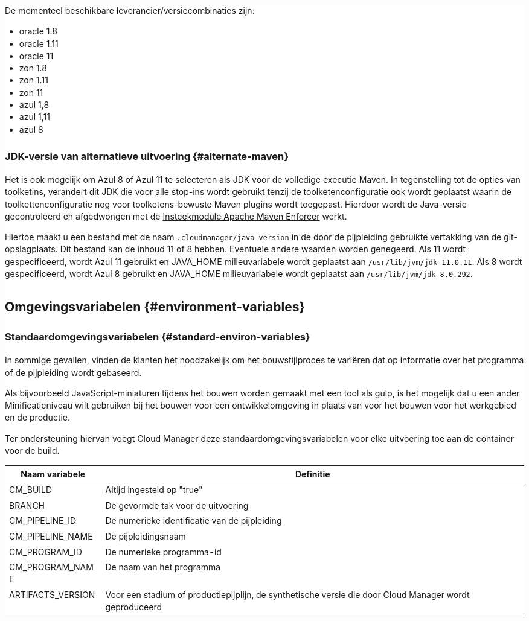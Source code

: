 De momenteel beschikbare leverancier/versiecombinaties zijn:

* oracle 1.8
* oracle 1.11
* oracle 11
* zon 1.8
* zon 1.11
* zon 11
* azul 1,8
* azul 1,11
* azul 8

### JDK-versie van alternatieve uitvoering {#alternate-maven}

Het is ook mogelijk om Azul 8 of Azul 11 te selecteren als JDK voor de volledige executie Maven. In tegenstelling tot de opties van toolketins, verandert dit JDK die voor alle stop-ins wordt gebruikt tenzij de toolketenconfiguratie ook wordt geplaatst waarin de toolkettenconfiguratie nog voor toolketens-bewuste Maven plugins wordt toegepast. Hierdoor wordt de Java-versie gecontroleerd en afgedwongen met de [Insteekmodule Apache Maven Enforcer](https://maven.apache.org/enforcer/maven-enforcer-plugin/) werkt.

Hiertoe maakt u een bestand met de naam `.cloudmanager/java-version` in de door de pijpleiding gebruikte vertakking van de git-opslagplaats. Dit bestand kan de inhoud 11 of 8 hebben. Eventuele andere waarden worden genegeerd. Als 11 wordt gespecificeerd, wordt Azul 11 gebruikt en JAVA_HOME milieuvariabele wordt geplaatst aan `/usr/lib/jvm/jdk-11.0.11`. Als 8 wordt gespecificeerd, wordt Azul 8 gebruikt en JAVA_HOME milieuvariabele wordt geplaatst aan `/usr/lib/jvm/jdk-8.0.292`.

## Omgevingsvariabelen {#environment-variables}

### Standaardomgevingsvariabelen {#standard-environ-variables}

In sommige gevallen, vinden de klanten het noodzakelijk om het bouwstijlproces te variëren dat op informatie over het programma of de pijpleiding wordt gebaseerd.

Als bijvoorbeeld JavaScript-miniaturen tijdens het bouwen worden gemaakt met een tool als gulp, is het mogelijk dat u een ander Minificatieniveau wilt gebruiken bij het bouwen voor een ontwikkelomgeving in plaats van voor het bouwen voor het werkgebied en de productie.

Ter ondersteuning hiervan voegt Cloud Manager deze standaardomgevingsvariabelen voor elke uitvoering toe aan de container voor de build.

| **Naam variabele** | **Definitie** |
|---|---|
| CM_BUILD | Altijd ingesteld op &quot;true&quot; |
| BRANCH | De gevormde tak voor de uitvoering |
| CM_PIPELINE_ID | De numerieke identificatie van de pijpleiding |
| CM_PIPELINE_NAME | De pijpleidingsnaam |
| CM_PROGRAM_ID | De numerieke programma-id |
| CM_PROGRAM_NAME | De naam van het programma |
| ARTIFACTS_VERSION | Voor een stadium of productiepijplijn, de synthetische versie die door Cloud Manager wordt geproduceerd |
